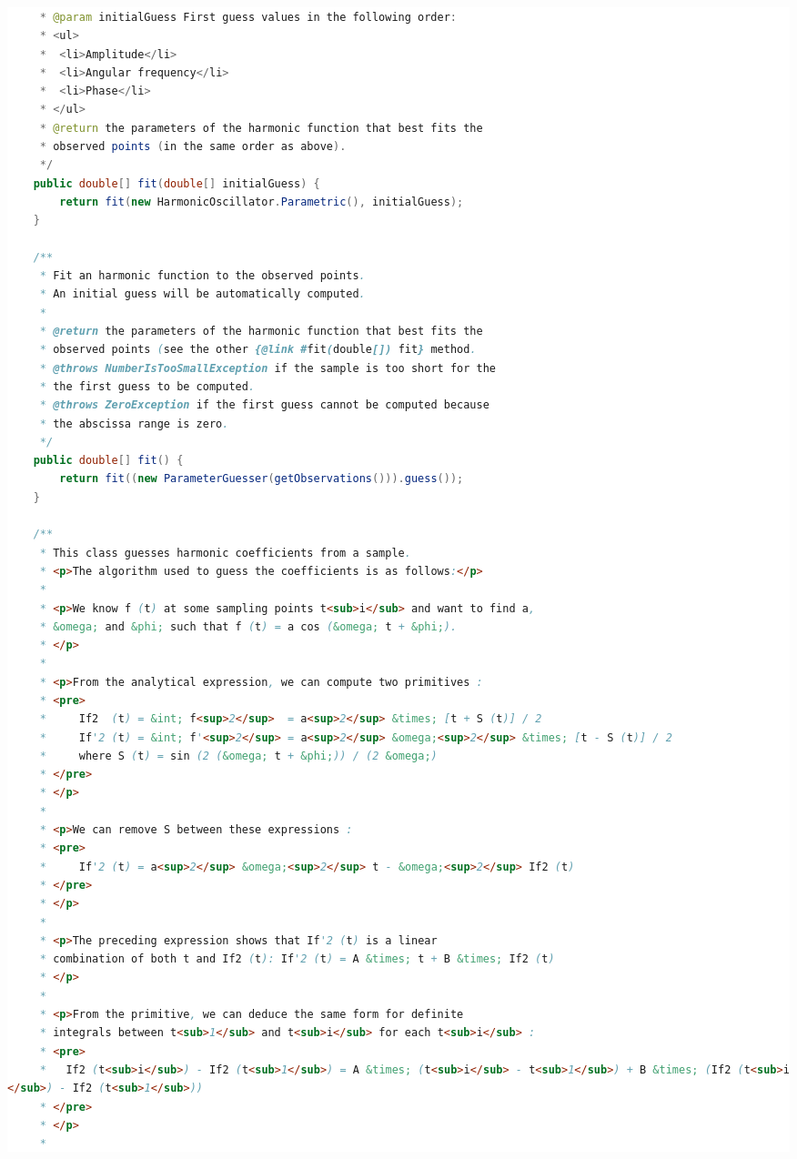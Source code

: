 ```java
     * @param initialGuess First guess values in the following order:
     * <ul>
     *  <li>Amplitude</li>
     *  <li>Angular frequency</li>
     *  <li>Phase</li>
     * </ul>
     * @return the parameters of the harmonic function that best fits the
     * observed points (in the same order as above).
     */
    public double[] fit(double[] initialGuess) {
        return fit(new HarmonicOscillator.Parametric(), initialGuess);
    }

    /**
     * Fit an harmonic function to the observed points.
     * An initial guess will be automatically computed.
     *
     * @return the parameters of the harmonic function that best fits the
     * observed points (see the other {@link #fit(double[]) fit} method.
     * @throws NumberIsTooSmallException if the sample is too short for the
     * the first guess to be computed.
     * @throws ZeroException if the first guess cannot be computed because
     * the abscissa range is zero.
     */
    public double[] fit() {
        return fit((new ParameterGuesser(getObservations())).guess());
    }

    /**
     * This class guesses harmonic coefficients from a sample.
     * <p>The algorithm used to guess the coefficients is as follows:</p>
     *
     * <p>We know f (t) at some sampling points t<sub>i</sub> and want to find a,
     * &omega; and &phi; such that f (t) = a cos (&omega; t + &phi;).
     * </p>
     *
     * <p>From the analytical expression, we can compute two primitives :
     * <pre>
     *     If2  (t) = &int; f<sup>2</sup>  = a<sup>2</sup> &times; [t + S (t)] / 2
     *     If'2 (t) = &int; f'<sup>2</sup> = a<sup>2</sup> &omega;<sup>2</sup> &times; [t - S (t)] / 2
     *     where S (t) = sin (2 (&omega; t + &phi;)) / (2 &omega;)
     * </pre>
     * </p>
     *
     * <p>We can remove S between these expressions :
     * <pre>
     *     If'2 (t) = a<sup>2</sup> &omega;<sup>2</sup> t - &omega;<sup>2</sup> If2 (t)
     * </pre>
     * </p>
     *
     * <p>The preceding expression shows that If'2 (t) is a linear
     * combination of both t and If2 (t): If'2 (t) = A &times; t + B &times; If2 (t)
     * </p>
     *
     * <p>From the primitive, we can deduce the same form for definite
     * integrals between t<sub>1</sub> and t<sub>i</sub> for each t<sub>i</sub> :
     * <pre>
     *   If2 (t<sub>i</sub>) - If2 (t<sub>1</sub>) = A &times; (t<sub>i</sub> - t<sub>1</sub>) + B &times; (If2 (t<sub>i</sub>) - If2 (t<sub>1</sub>))
     * </pre>
     * </p>
     *
```